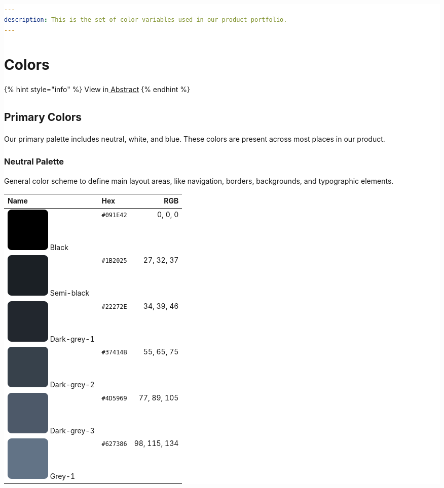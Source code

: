 ```yaml
---
description: This is the set of color variables used in our product portfolio.
---
```


# Colors

{% hint style="info" %}
 View in[ Abstract](https://share.goabstract.com/ce4d3f63-eb87-4789-84b8-5abd90f7e0c0) 
{% endhint %}

## Primary Colors

Our primary palette includes neutral, white, and blue. These colors are present across most places in our product.

### Neutral Palette

General color scheme to define main layout areas, like navigation, borders, backgrounds, and  typographic elements.

| Name | Hex | RGB |
| :--- | :--- | ---: |
| ![](../../.gitbook/assets/black.svg) Black | `#091E42` | 0, 0, 0 |
| ![](../../.gitbook/assets/semi-black.svg) Semi-black | `#1B2025` | 27, 32, 37 |
| ![](../../.gitbook/assets/dark-grey-1.svg) Dark-grey-1 | `#22272E` | 34, 39, 46 |
| ![](../../.gitbook/assets/dark-grey-2.svg) Dark-grey-2 | `#37414B` | 55, 65, 75 |
| ![](../../.gitbook/assets/dark-grey-3.svg) Dark-grey-3 | `#4D5969` | 77, 89, 105 |
| ![](../../.gitbook/assets/grey-1.svg) Grey-1 | `#627386` | 98, 115, 134 |